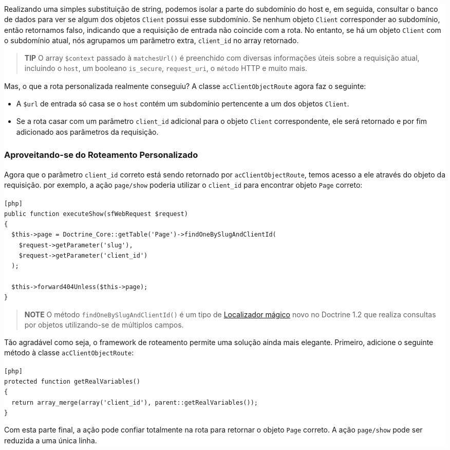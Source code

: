 Realizando uma simples substituição de string, podemos isolar a parte do subdomínio
do host e, em seguida, consultar o banco de dados para ver se algum dos objetos `Client`
possui esse subdomínio. Se nenhum objeto `Client` corresponder ao subdomínio, então
retornamos falso, indicando que a requisição de entrada não coincide com a rota.
No entanto, se há um objeto `Client` com o subdomínio atual, nós agrupamos
um parâmetro extra, `client_id` no array retornado.

>**TIP**
>O array `$context` passado à `matchesUrl()` é preenchido com diversas
>informações úteis sobre a requisição atual, incluindo o `host`, um
>booleano `is_secure`, `request_uri`, o `método` HTTP e muito mais.

Mas, o que a rota personalizada realmente conseguiu? A classe `acClientObjectRoute`
agora faz o seguinte:

* A `$url` de entrada só casa se o `host` contém um subdomínio
   pertencente a um dos objetos `Client`.

* Se a rota casar com um parâmetro `client_id` adicional para o objeto `Client`
   correspondente, ele será retornado e por fim adicionado aos parâmetros da requisição.

### Aproveitando-se do Roteamento Personalizado

Agora que o parâmetro `client_id` correto está sendo retornado por `acClientObjectRoute`,
temos acesso a ele através do objeto da requisição. por exemplo, a ação `page/show`
poderia utilizar o `client_id` para encontrar objeto `Page` correto:

    [php]
    public function executeShow(sfWebRequest $request)
    {
      $this->page = Doctrine_Core::getTable('Page')->findOneBySlugAndClientId(
        $request->getParameter('slug'),
        $request->getParameter('client_id')
      );

      $this->forward404Unless($this->page);
    }

>**NOTE**
>O método `findOneBySlugAndClientId()` é um tipo de
>[Localizador mágico](http://www.doctrine-project.org/upgrade/1_2#Expanded%20Magic%20Finders%20to%20Multiple%20Fields)
>novo no Doctrine 1.2 que realiza consultas por objetos utilizando-se de múltiplos campos.

Tão agradável como seja, o framework de roteamento permite uma solução ainda mais elegante.
Primeiro, adicione o seguinte método à classe `acClientObjectRoute`:

    [php]
    protected function getRealVariables()
    {
      return array_merge(array('client_id'), parent::getRealVariables());
    }

Com esta parte final, a ação pode confiar totalmente na rota para retornar
o objeto `Page` correto. A ação `page/show` pode ser reduzida a uma única
linha.
